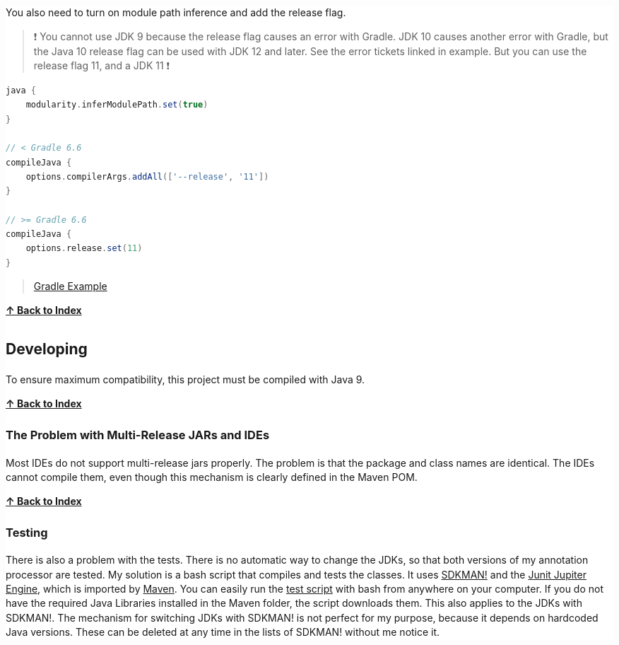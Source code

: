 You also need to turn on module path inference and add the release flag.

> ❗ You cannot use JDK 9 because the release flag causes an error with Gradle. JDK 10 causes another error with
> Gradle, but the Java 10 release flag can be used with JDK 12 and later. See the error tickets linked in example.
> But you can use the release flag 11, and a JDK 11 ❗

```groovy
java {
    modularity.inferModulePath.set(true)
}

// < Gradle 6.6
compileJava {
    options.compilerArgs.addAll(['--release', '11'])
}

// >= Gradle 6.6
compileJava {
    options.release.set(11)
}
```

> [Gradle Example](examples/gradle/modular/build.gradle)

**[↑ Back to Index](#index)**

## Developing

To ensure maximum compatibility, this project must be compiled with Java 9.

**[↑ Back to Index](#index)**

### The Problem with Multi-Release JARs and IDEs

Most IDEs do not support multi-release jars properly. The problem is that the package and class names are identical. The
IDEs cannot compile them, even though this mechanism is clearly defined in the Maven POM.

**[↑ Back to Index](#index)**

### Testing

There is also a problem with the tests. There is no automatic way to change the JDKs, so that both versions of my
annotation processor are tested. My solution is a bash script that compiles and tests the classes. It uses
[SDKMAN!](https://sdkman.io/) and the [Junit Jupiter Engine](https://junit.org/junit5/), which is imported by
[Maven](https://maven.apache.org/). You can easily run the [test script](src/test/test.sh) with bash from anywhere on
your computer. If you do not have the required Java Libraries installed in the Maven folder, the script downloads them.
This also applies to the JDKs with SDKMAN!. The mechanism for switching JDKs with SDKMAN! is not perfect for my purpose,
because it depends on hardcoded Java versions. These can be deleted at any time in the lists of SDKMAN! without me
notice it.
